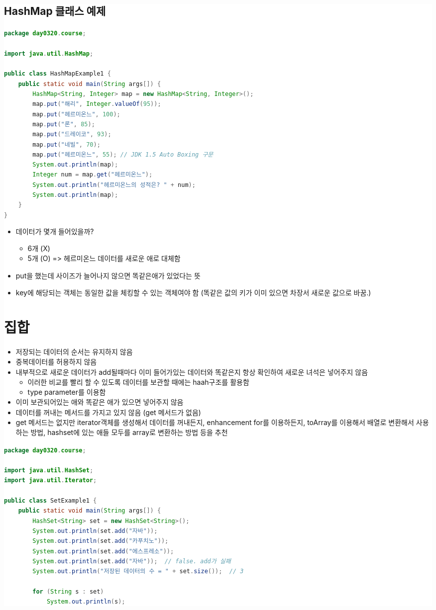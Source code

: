 
## HashMap 클래스 예제

```java
package day0320.course;

import java.util.HashMap;

public class HashMapExample1 {
	public static void main(String args[]) {
		HashMap<String, Integer> map = new HashMap<String, Integer>();
		map.put("해리", Integer.valueOf(95));
		map.put("헤르미온느", 100);
		map.put("론", 85);
		map.put("드레이코", 93);
		map.put("네빌", 70);
		map.put("헤르미온느", 55); // JDK 1.5 Auto Boxing 구문
		System.out.println(map);
		Integer num = map.get("헤르미온느");
		System.out.println("헤르미온느의 성적은? " + num);
		System.out.println(map);
	}
}

```

- 데이터가 몇개 들어있을까?
  - 6개 (X)
  - 5개 (O) => 헤르미온느 데이터를 새로운 애로 대체함

- put을 했는데 사이즈가 늘어나지 않으면 똑같은애가 있었다는 뜻

- key에 해당되는 객체는 동일한 값을 체킹할 수 있는 객체여야 함
  (똑같은 값의 키가 이미 있으면 차장서 새로운 값으로 바꿈.)

# 집합

- 저장되는 데이터의 순서는 유지하지 않음
- 중복데이터를 허용하지 않음
- 내부적으로 새로운 데이터가 add될때마다 이미 들어가있는 데이터와 똑같은지 항상 확인하여 새로운 녀석은 넣어주지 않음
  - 이러한 비교를 빨리 할 수 있도록 데이터를 보관할 때에는 haah구조를 활용함
  - type parameter를 이용함
- 이미 보관되어있는 애와 똑같은 애가 있으면 넣어주지 않음
- 데이터를 꺼내는 메서드를 가지고 있지 않음
  (get 메서드가 없음)
- get 메서드는 없지만 iterator객체를 생성해서 데이터를 꺼내든지, enhancement for를 이용하든지, toArray를 이용해서 배열로 변환해서
사용하는 방법, hashset에 있는 애들 모두를 array로 변환하는 방법 등을 추천

```java
package day0320.course;

import java.util.HashSet;
import java.util.Iterator;

public class SetExample1 {
	public static void main(String args[]) {
		HashSet<String> set = new HashSet<String>();
		System.out.println(set.add("자바"));
		System.out.println(set.add("카푸치노"));
		System.out.println(set.add("에스프레소"));
		System.out.println(set.add("자바"));  // false. add가 실패
		System.out.println("저장된 데이터의 수 = " + set.size());  // 3

		for (String s : set)
			System.out.println(s);
```